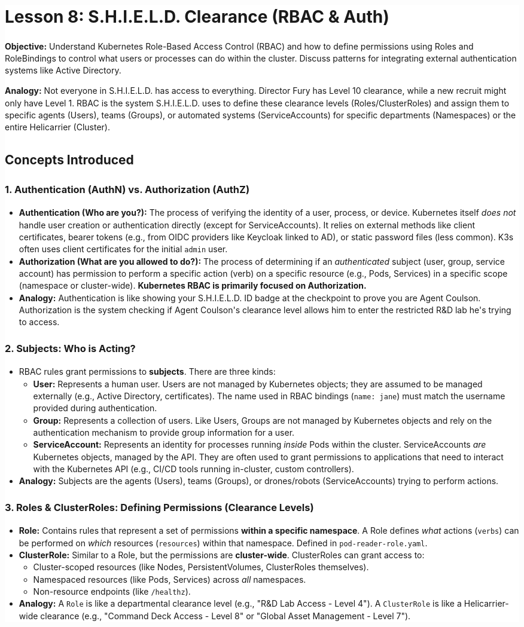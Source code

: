 # Lesson 8: S.H.I.E.L.D. Clearance (RBAC & Auth)

**Objective:** Understand Kubernetes Role-Based Access Control (RBAC) and how to define permissions using Roles and RoleBindings to control what users or processes can do within the cluster. Discuss patterns for integrating external authentication systems like Active Directory.

**Analogy:** Not everyone in S.H.I.E.L.D. has access to everything. Director Fury has Level 10 clearance, while a new recruit might only have Level 1. RBAC is the system S.H.I.E.L.D. uses to define these clearance levels (Roles/ClusterRoles) and assign them to specific agents (Users), teams (Groups), or automated systems (ServiceAccounts) for specific departments (Namespaces) or the entire Helicarrier (Cluster).

## Concepts Introduced

### 1. Authentication (AuthN) vs. Authorization (AuthZ)

*   **Authentication (Who are you?):** The process of verifying the identity of a user, process, or device. Kubernetes itself *does not* handle user creation or authentication directly (except for ServiceAccounts). It relies on external methods like client certificates, bearer tokens (e.g., from OIDC providers like Keycloak linked to AD), or static password files (less common). K3s often uses client certificates for the initial `admin` user.
*   **Authorization (What are you allowed to do?):** The process of determining if an *authenticated* subject (user, group, service account) has permission to perform a specific action (verb) on a specific resource (e.g., Pods, Services) in a specific scope (namespace or cluster-wide). **Kubernetes RBAC is primarily focused on Authorization.**
*   **Analogy:** Authentication is like showing your S.H.I.E.L.D. ID badge at the checkpoint to prove you are Agent Coulson. Authorization is the system checking if Agent Coulson's clearance level allows him to enter the restricted R&D lab he's trying to access.

### 2. Subjects: Who is Acting?

*   RBAC rules grant permissions to **subjects**. There are three kinds:
    *   **User:** Represents a human user. Users are not managed by Kubernetes objects; they are assumed to be managed externally (e.g., Active Directory, certificates). The name used in RBAC bindings (`name: jane`) must match the username provided during authentication.
    *   **Group:** Represents a collection of users. Like Users, Groups are not managed by Kubernetes objects and rely on the authentication mechanism to provide group information for a user.
    *   **ServiceAccount:** Represents an identity for processes running *inside* Pods within the cluster. ServiceAccounts *are* Kubernetes objects, managed by the API. They are often used to grant permissions to applications that need to interact with the Kubernetes API (e.g., CI/CD tools running in-cluster, custom controllers).
*   **Analogy:** Subjects are the agents (Users), teams (Groups), or drones/robots (ServiceAccounts) trying to perform actions.

### 3. Roles & ClusterRoles: Defining Permissions (Clearance Levels)

*   **Role:** Contains rules that represent a set of permissions **within a specific namespace**. A Role defines *what* actions (`verbs`) can be performed on *which* resources (`resources`) within that namespace. Defined in `pod-reader-role.yaml`.
*   **ClusterRole:** Similar to a Role, but the permissions are **cluster-wide**. ClusterRoles can grant access to:
    *   Cluster-scoped resources (like Nodes, PersistentVolumes, ClusterRoles themselves).
    *   Namespaced resources (like Pods, Services) across *all* namespaces.
    *   Non-resource endpoints (like `/healthz`).
*   **Analogy:** A `Role` is like a departmental clearance level (e.g., "R&D Lab Access - Level 4"). A `ClusterRole` is like a Helicarrier-wide clearance (e.g., "Command Deck Access - Level 8" or "Global Asset Management - Level 7").
